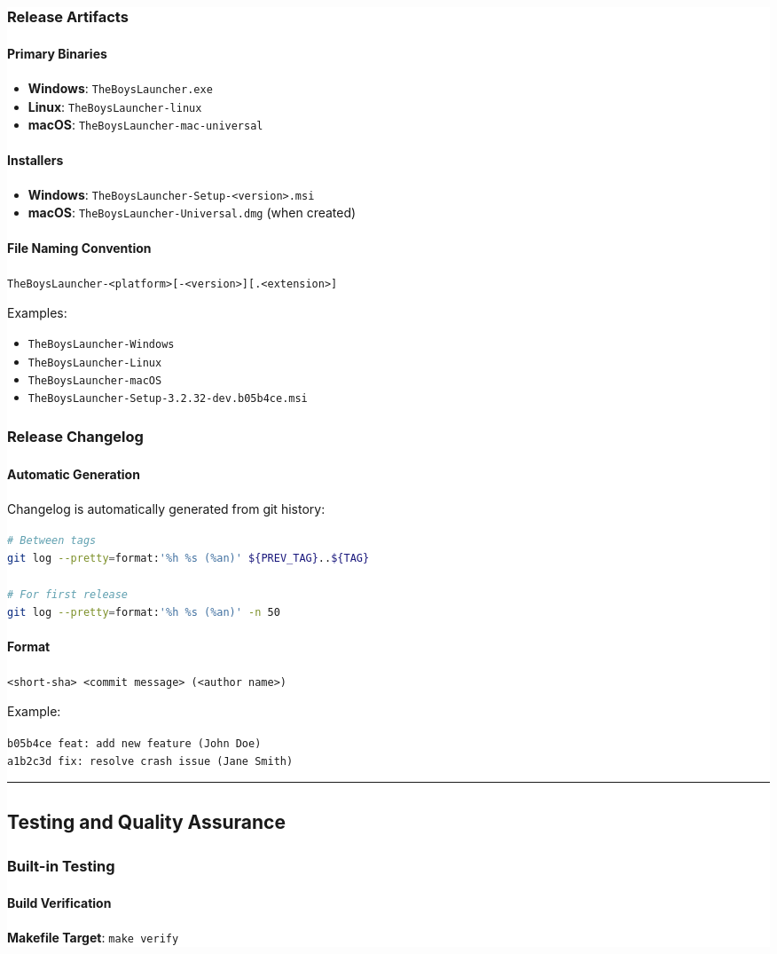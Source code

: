 ### Release Artifacts

#### Primary Binaries
- **Windows**: `TheBoysLauncher.exe`
- **Linux**: `TheBoysLauncher-linux`
- **macOS**: `TheBoysLauncher-mac-universal`

#### Installers
- **Windows**: `TheBoysLauncher-Setup-<version>.msi`
- **macOS**: `TheBoysLauncher-Universal.dmg` (when created)

#### File Naming Convention
```
TheBoysLauncher-<platform>[-<version>][.<extension>]
```

Examples:
- `TheBoysLauncher-Windows`
- `TheBoysLauncher-Linux`
- `TheBoysLauncher-macOS`
- `TheBoysLauncher-Setup-3.2.32-dev.b05b4ce.msi`

### Release Changelog

#### Automatic Generation
Changelog is automatically generated from git history:

```bash
# Between tags
git log --pretty=format:'%h %s (%an)' ${PREV_TAG}..${TAG}

# For first release
git log --pretty=format:'%h %s (%an)' -n 50
```

#### Format
```
<short-sha> <commit message> (<author name>)
```

Example:
```
b05b4ce feat: add new feature (John Doe)
a1b2c3d fix: resolve crash issue (Jane Smith)
```

---

## Testing and Quality Assurance

### Built-in Testing

#### Build Verification
**Makefile Target**: `make verify`

